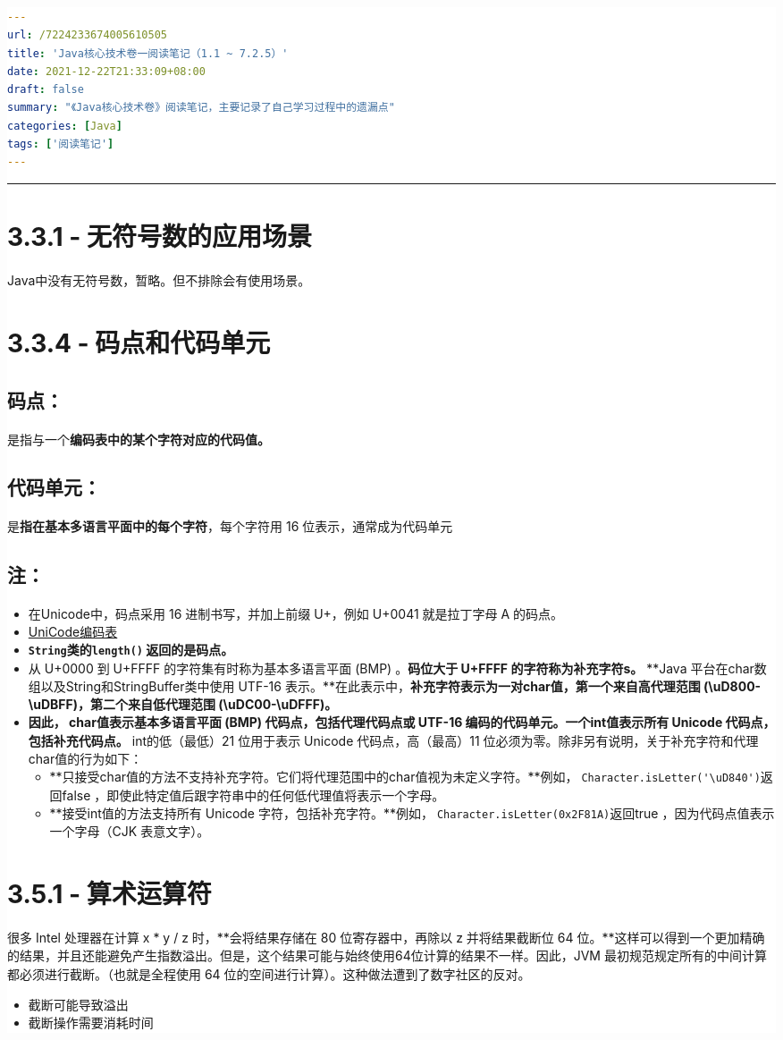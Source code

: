 ```yaml
---
url: /7224233674005610505
title: 'Java核心技术卷一阅读笔记（1.1 ~ 7.2.5）'
date: 2021-12-22T21:33:09+08:00
draft: false
summary: "《Java核心技术卷》阅读笔记，主要记录了自己学习过程中的遗漏点"
categories: [Java]
tags: ['阅读笔记']
---
```


<hr>

# 3.3.1 - 无符号数的应用场景

Java中没有无符号数，暂略。但不排除会有使用场景。

# 3.3.4 - 码点和代码单元

## 码点：

是指与一个**编码表中的某个字符对应的代码值。**

## 代码单元：

是**指在基本多语言平面中的每个字符**，每个字符用 16 位表示，通常成为代码单元

## 注：

- 在Unicode中，码点采用 16 进制书写，并加上前缀 U+，例如 U+0041 就是拉丁字母 A 的码点。
- [UniCode编码表](https://blog.csdn.net/tgvincent/article/details/93884725)
- **`String`类的`length()` 返回的是码点。**
- 从 U+0000 到 U+FFFF 的字符集有时称为基本多语言平面 (BMP) 。**码位大于 U+FFFF 的字符称为补充字符s。** **Java 平台在char数组以及String和StringBuffer类中使用 UTF-16 表示。**在此表示中，**补充字符表示为一对char值，第一个来自高代理范围 (\uD800-\uDBFF)，第二个来自低代理范围 (\uDC00-\uDFFF)。**
- **因此， char值表示基本多语言平面 (BMP) 代码点，包括代理代码点或 UTF-16 编码的代码单元。一个int值表示所有 Unicode 代码点，包括补充代码点。** int的低（最低）21 位用于表示 Unicode 代码点，高（最高）11 位必须为零。除非另有说明，关于补充字符和代理char值的行为如下：
    - **只接受char值的方法不支持补充字符。它们将代理范围中的char值视为未定义字符。**例如， `Character.isLetter('\uD840')`返回false ，即使此特定值后跟字符串中的任何低代理值将表示一个字母。
    - **接受int值的方法支持所有 Unicode 字符，包括补充字符。**例如， `Character.isLetter(0x2F81A)`返回true ，因为代码点值表示一个字母（CJK 表意文字）。

# 3.5.1 - 算术运算符

很多 Intel 处理器在计算 x * y / z 时，**会将结果存储在 80 位寄存器中，再除以 z 并将结果截断位 64 位。**这样可以得到一个更加精确的结果，并且还能避免产生指数溢出。但是，这个结果可能与始终使用64位计算的结果不一样。因此，JVM 最初规范规定所有的中间计算都必须进行截断。（也就是全程使用 64 位的空间进行计算）。这种做法遭到了数字社区的反对。

- 截断可能导致溢出
- 截断操作需要消耗时间
